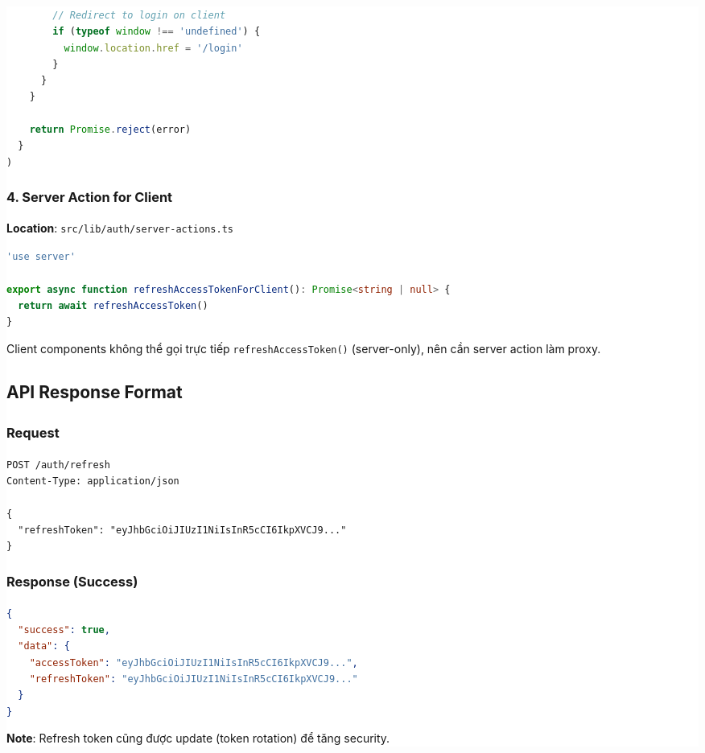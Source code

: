 ```typescript
        // Redirect to login on client
        if (typeof window !== 'undefined') {
          window.location.href = '/login'
        }
      }
    }

    return Promise.reject(error)
  }
)
```

### 4. Server Action for Client

**Location**: `src/lib/auth/server-actions.ts`

```typescript
'use server'

export async function refreshAccessTokenForClient(): Promise<string | null> {
  return await refreshAccessToken()
}
```

Client components không thể gọi trực tiếp `refreshAccessToken()` (server-only), nên cần server action làm proxy.

## API Response Format

### Request

```http
POST /auth/refresh
Content-Type: application/json

{
  "refreshToken": "eyJhbGciOiJIUzI1NiIsInR5cCI6IkpXVCJ9..."
}
```

### Response (Success)

```json
{
  "success": true,
  "data": {
    "accessToken": "eyJhbGciOiJIUzI1NiIsInR5cCI6IkpXVCJ9...",
    "refreshToken": "eyJhbGciOiJIUzI1NiIsInR5cCI6IkpXVCJ9..."
  }
}
```

**Note**: Refresh token cũng được update (token rotation) để tăng security.
